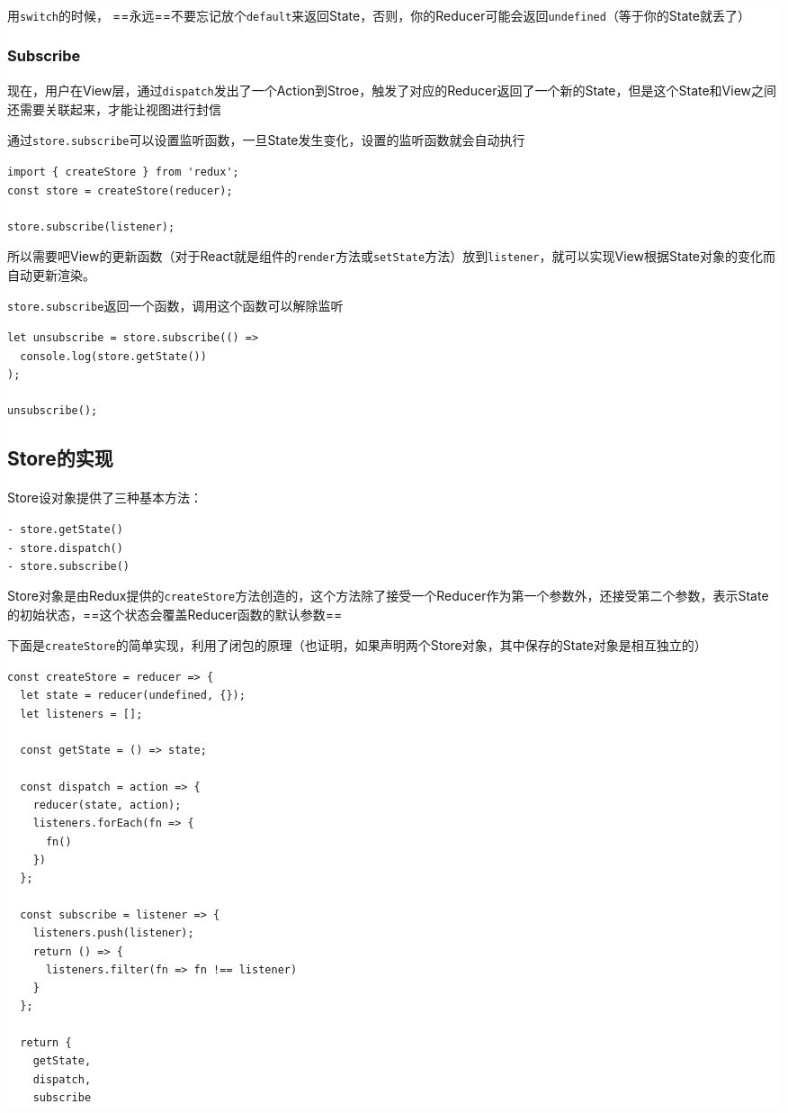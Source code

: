 用`switch`的时候， ==永远==不要忘记放个`default`来返回State，否则，你的Reducer可能会返回`undefined`（等于你的State就丢了）


### Subscribe

现在，用户在View层，通过`dispatch`发出了一个Action到Stroe，触发了对应的Reducer返回了一个新的State，但是这个State和View之间还需要关联起来，才能让视图进行封信

通过`store.subscribe`可以设置监听函数，一旦State发生变化，设置的监听函数就会自动执行

```JS
import { createStore } from 'redux';
const store = createStore(reducer);

store.subscribe(listener);
```

所以需要吧View的更新函数（对于React就是组件的`render`方法或`setState`方法）放到`listener`，就可以实现View根据State对象的变化而自动更新渲染。

`store.subscribe`返回一个函数，调用这个函数可以解除监听

```JS
let unsubscribe = store.subscribe(() =>
  console.log(store.getState())
);

unsubscribe();
```

## Store的实现

Store设对象提供了三种基本方法：

```
- store.getState()
- store.dispatch()
- store.subscribe()
```

Store对象是由Redux提供的`createStore`方法创造的，这个方法除了接受一个Reducer作为第一个参数外，还接受第二个参数，表示State的初始状态，==这个状态会覆盖Reducer函数的默认参数==

下面是`createStore`的简单实现，利用了闭包的原理（也证明，如果声明两个Store对象，其中保存的State对象是相互独立的）

```JS
const createStore = reducer => {
  let state = reducer(undefined, {});
  let listeners = [];

  const getState = () => state;

  const dispatch = action => {
    reducer(state, action);
    listeners.forEach(fn => {
      fn()
    })
  };

  const subscribe = listener => {
    listeners.push(listener);
    return () => {
      listeners.filter(fn => fn !== listener)
    }
  };

  return {
    getState,
    dispatch,
    subscribe
```